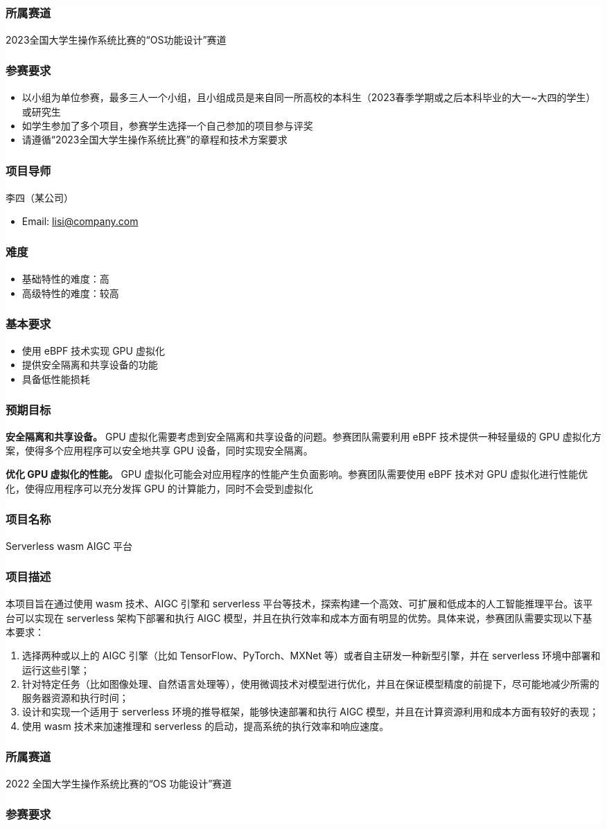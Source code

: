 ### 所属赛道

2023全国大学生操作系统比赛的“OS功能设计”赛道

### 参赛要求

- 以小组为单位参赛，最多三人一个小组，且小组成员是来自同一所高校的本科生（2023春季学期或之后本科毕业的大一~大四的学生）或研究生
- 如学生参加了多个项目，参赛学生选择一个自己参加的项目参与评奖
- 请遵循“2023全国大学生操作系统比赛”的章程和技术方案要求

### 项目导师

李四（某公司）
* Email: lisi@company.com

### 难度

* 基础特性的难度：高
* 高级特性的难度：较高

### 基本要求

* 使用 eBPF 技术实现 GPU 虚拟化
* 提供安全隔离和共享设备的功能
* 具备低性能损耗

### 预期目标

**安全隔离和共享设备。** GPU 虚拟化需要考虑到安全隔离和共享设备的问题。参赛团队需要利用 eBPF 技术提供一种轻量级的 GPU 虚拟化方案，使得多个应用程序可以安全地共享 GPU 设备，同时实现安全隔离。

**优化 GPU 虚拟化的性能。** GPU 虚拟化可能会对应用程序的性能产生负面影响。参赛团队需要使用 eBPF 技术对 GPU 虚拟化进行性能优化，使得应用程序可以充分发挥 GPU 的计算能力，同时不会受到虚拟化

### 项目名称

Serverless wasm AIGC 平台

### 项目描述

本项目旨在通过使用 wasm 技术、AIGC 引擎和 serverless 平台等技术，探索构建一个高效、可扩展和低成本的人工智能推理平台。该平台可以实现在 serverless 架构下部署和执行 AIGC 模型，并且在执行效率和成本方面有明显的优势。具体来说，参赛团队需要实现以下基本要求：

1. 选择两种或以上的 AIGC 引擎（比如 TensorFlow、PyTorch、MXNet 等）或者自主研发一种新型引擎，并在 serverless 环境中部署和运行这些引擎；
2. 针对特定任务（比如图像处理、自然语言处理等），使用微调技术对模型进行优化，并且在保证模型精度的前提下，尽可能地减少所需的服务器资源和执行时间；
3. 设计和实现一个适用于 serverless 环境的推导框架，能够快速部署和执行 AIGC 模型，并且在计算资源利用和成本方面有较好的表现；
4. 使用 wasm 技术来加速推理和 serverless 的启动，提高系统的执行效率和响应速度。

### 所属赛道

2022 全国大学生操作系统比赛的“OS 功能设计”赛道

### 参赛要求
